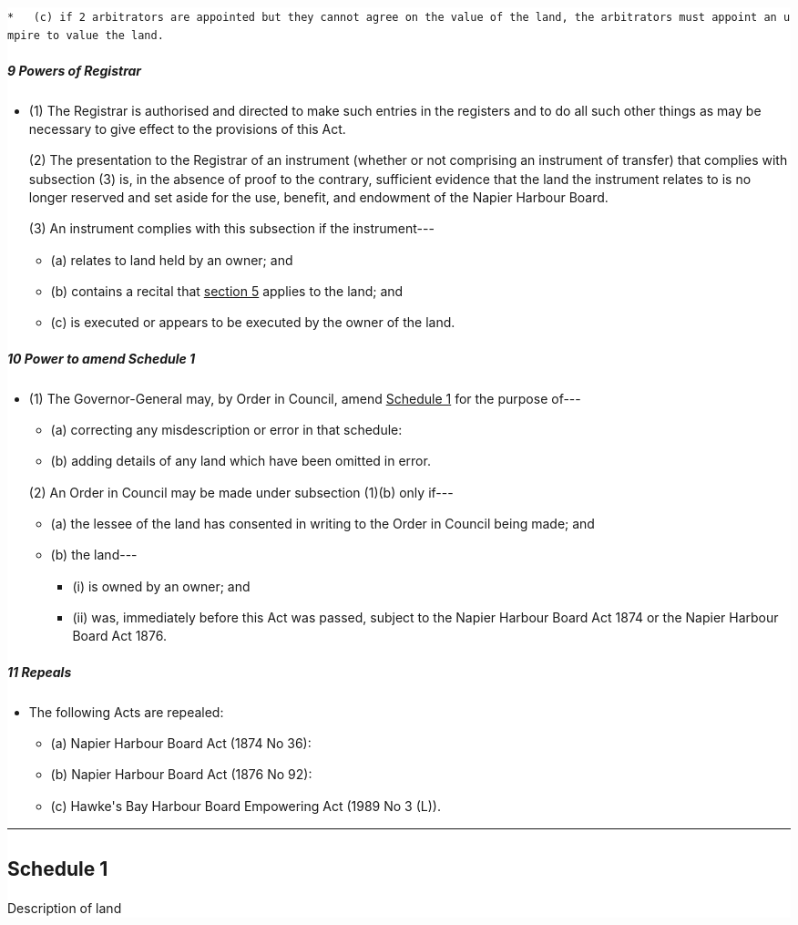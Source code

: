     *   (c) if 2 arbitrators are appointed but they cannot agree on the value of the land, the arbitrators must appoint an umpire to value the land.
    
    

##### 9 Powers of Registrar
    
*   (1) The Registrar is authorised and directed to make such entries in the registers and to do all such other things as may be necessary to give effect to the provisions of this Act.
    
    (2) The presentation to the Registrar of an instrument (whether or not comprising an instrument of transfer) that complies with subsection (3) is, in the absence of proof to the contrary, sufficient evidence that the land the instrument relates to is no longer reserved and set aside for the use, benefit, and endowment of the Napier Harbour Board.
    
    (3) An instrument complies with this subsection if the instrument---
        
    *   (a) relates to land held by an owner; and
    
    *   (b) contains a recital that [section 5][5] applies to the land; and
    
    *   (c) is executed or appears to be executed by the owner of the land.
    
    

##### 10 Power to amend Schedule 1
    
*   (1) The Governor-General may, by Order in Council, amend [Schedule 1][12] for the purpose of---
        
    *   (a) correcting any misdescription or error in that schedule:
    
    *   (b) adding details of any land which have been omitted in error.
    
    (2) An Order in Council may be made under subsection (1)(b) only if---
        
    *   (a) the lessee of the land has consented in writing to the Order in Council being made; and
    
    *   (b) the land---
            
        *   (i) is owned by an owner; and
        
        *   (ii) was, immediately before this Act was passed, subject to the Napier Harbour Board Act 1874 or the Napier Harbour Board Act 1876\.
        
        
    
    

##### 11 Repeals
    
*   The following Acts are repealed:
        
    *   (a) Napier Harbour Board Act (1874 No 36):
    
    *   (b) Napier Harbour Board Act (1876 No 92):
    
    *   (c) Hawke's Bay Harbour Board Empowering Act (1989 No 3 (L)).
    
    

---

## Schedule 1  
Description of land


[0]: http://www.legislation.govt.nz/act/local/2002/0001/latest/link.aspx?id=DLM195466
[1]: http://www.legislation.govt.nz/act/local/2002/0001/latest/whole.html#DLM86602
[2]: http://www.legislation.govt.nz/act/local/2002/0001/latest/whole.html#DLM86603
[3]: http://www.legislation.govt.nz/act/local/2002/0001/latest/whole.html#DLM86604
[4]: http://www.legislation.govt.nz/act/local/2002/0001/latest/whole.html#DLM86606
[5]: http://www.legislation.govt.nz/act/local/2002/0001/latest/whole.html#DLM86617
[6]: http://www.legislation.govt.nz/act/local/2002/0001/latest/whole.html#DLM86619
[7]: http://www.legislation.govt.nz/act/local/2002/0001/latest/whole.html#DLM86620
[8]: http://www.legislation.govt.nz/act/local/2002/0001/latest/whole.html#DLM86621
[9]: http://www.legislation.govt.nz/act/local/2002/0001/latest/whole.html#DLM86622
[10]: http://www.legislation.govt.nz/act/local/2002/0001/latest/whole.html#DLM86623
[11]: http://www.legislation.govt.nz/act/local/2002/0001/latest/whole.html#DLM86624
[12]: http://www.legislation.govt.nz/act/local/2002/0001/latest/whole.html#DLM86625
[13]: http://www.legislation.govt.nz/act/local/2002/0001/latest/whole.html#DLM86630
[14]: http://www.legislation.govt.nz/act/local/2002/0001/latest/link.aspx?id=DLM170872
[15]: http://www.legislation.govt.nz/act/local/2002/0001/latest/link.aspx?id=DLM2922485
[16]: http://www.legislation.govt.nz/act/local/2002/0001/latest/link.aspx?id=DLM174088
[17]: http://www.legislation.govt.nz/act/local/2002/0001/latest/link.aspx?id=DLM230272
[18]: http://www.legislation.govt.nz/act/local/2002/0001/latest/link.aspx?id=DLM172344
[19]: http://www.legislation.govt.nz/act/local/2002/0001/latest/link.aspx?id=DLM403276
[20]: http://www.legislation.govt.nz/act/local/2002/0001/latest/link.aspx?id=DLM390369
[21]: http://www.legislation.govt.nz/act/local/2002/0001/latest/link.aspx?id=DLM20301
[22]: http://www.legislation.govt.nz/act/local/2002/0001/latest/link.aspx?id=DLM25860
[23]: http://www.legislation.govt.nz/act/local/2002/0001/latest/link.aspx?id=DLM38746
[24]: http://www.legislation.govt.nz/act/local/2002/0001/latest/link.aspx?id=DLM48552
[25]: http://www.legislation.govt.nz/act/local/2002/0001/latest/link.aspx?id=DLM49847
[26]: http://www.legislation.govt.nz/act/local/2002/0001/latest/link.aspx?id=DLM419734
[27]: http://www.pco.parliament.govt.nz/reprints/
[28]: http://www.legislation.govt.nz/act/local/2002/0001/latest/link.aspx?id=DLM195439
[29]: http://www.pco.parliament.govt.nz/editorial-conventions/
[30]: http://www.legislation.govt.nz/act/local/2002/0001/latest/link.aspx?id=DLM195468
[31]: http://www.legislation.govt.nz/act/local/2002/0001/latest/link.aspx?id=DLM195470
[32]: http://www.legislation.govt.nz/act/local/2002/0001/latest/link.aspx?id=DLM390359